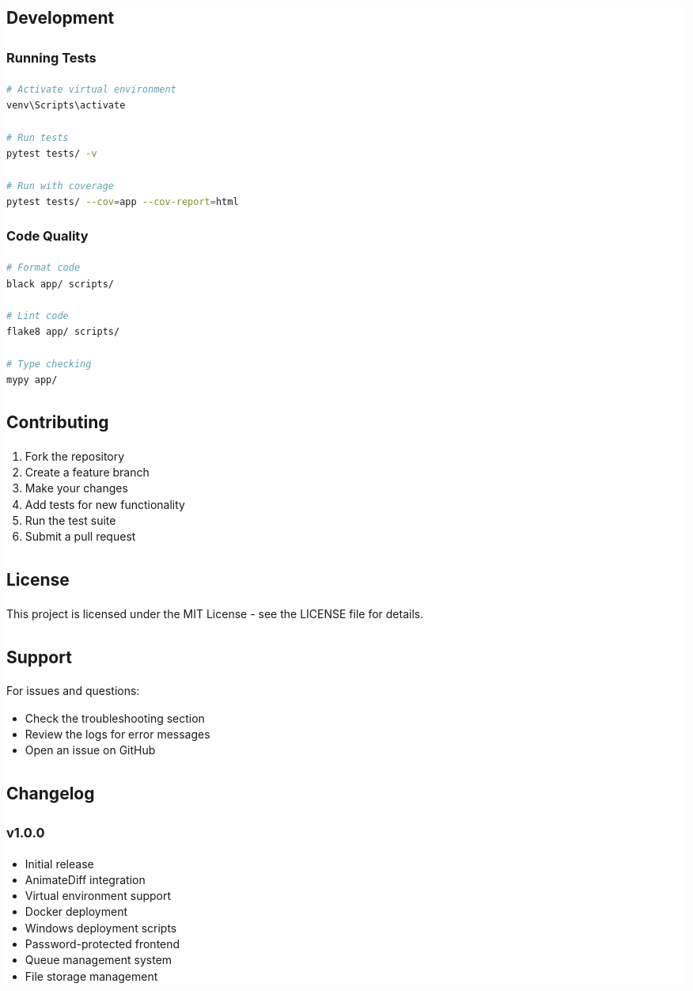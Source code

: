 ## Development

### Running Tests

```bash
# Activate virtual environment
venv\Scripts\activate

# Run tests
pytest tests/ -v

# Run with coverage
pytest tests/ --cov=app --cov-report=html
```

### Code Quality

```bash
# Format code
black app/ scripts/

# Lint code
flake8 app/ scripts/

# Type checking
mypy app/
```

## Contributing

1. Fork the repository
2. Create a feature branch
3. Make your changes
4. Add tests for new functionality
5. Run the test suite
6. Submit a pull request

## License

This project is licensed under the MIT License - see the LICENSE file for details.

## Support

For issues and questions:
- Check the troubleshooting section
- Review the logs for error messages
- Open an issue on GitHub

## Changelog

### v1.0.0
- Initial release
- AnimateDiff integration
- Virtual environment support
- Docker deployment
- Windows deployment scripts
- Password-protected frontend
- Queue management system
- File storage management